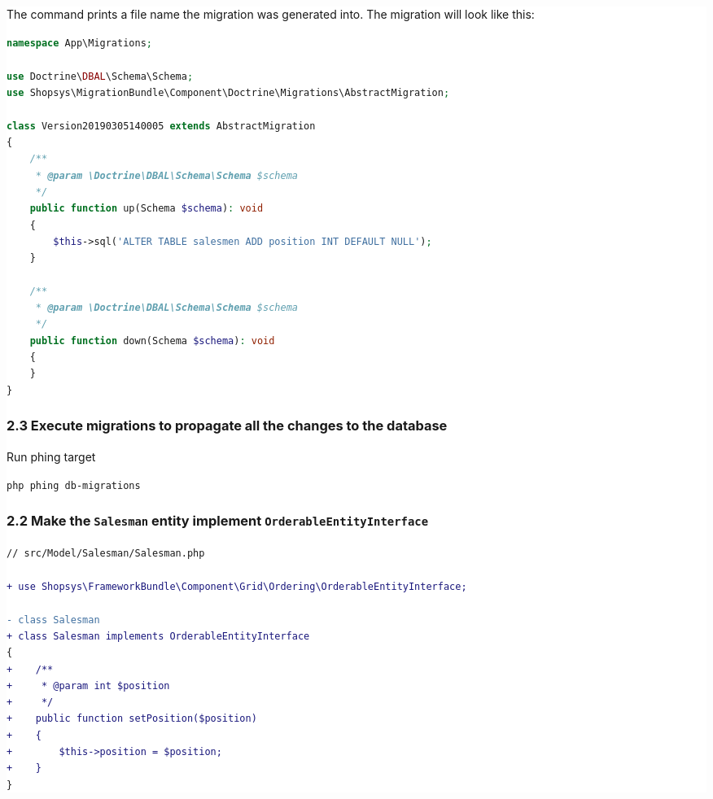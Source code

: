 The command prints a file name the migration was generated into.
The migration will look like this:

```php
namespace App\Migrations;

use Doctrine\DBAL\Schema\Schema;
use Shopsys\MigrationBundle\Component\Doctrine\Migrations\AbstractMigration;

class Version20190305140005 extends AbstractMigration
{
    /**
     * @param \Doctrine\DBAL\Schema\Schema $schema
     */
    public function up(Schema $schema): void
    {
        $this->sql('ALTER TABLE salesmen ADD position INT DEFAULT NULL');
    }

    /**
     * @param \Doctrine\DBAL\Schema\Schema $schema
     */
    public function down(Schema $schema): void
    {
    }
}

```

### 2.3 Execute migrations to propagate all the changes to the database

Run phing target

```sh
php phing db-migrations
```

### 2.2 Make the `Salesman` entity implement `OrderableEntityInterface`

```diff
// src/Model/Salesman/Salesman.php

+ use Shopsys\FrameworkBundle\Component\Grid\Ordering\OrderableEntityInterface;

- class Salesman
+ class Salesman implements OrderableEntityInterface
{
+    /**
+     * @param int $position
+     */
+    public function setPosition($position)
+    {
+        $this->position = $position;
+    }
}
```
